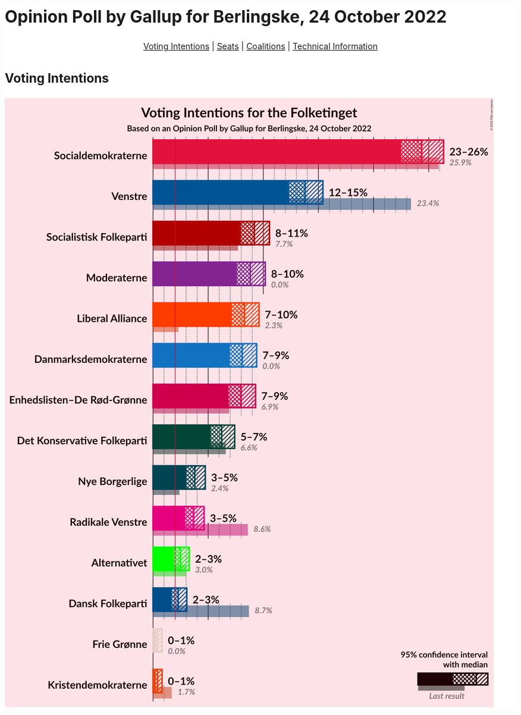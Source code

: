 # Opinion Poll by Gallup for Berlingske, 24 October 2022

<p align="center"><a href="#voting-intentions">Voting Intentions</a> | <a href="#seats">Seats</a> | <a href="#coalitions">Coalitions</a> | <a href="#technical-information">Technical Information</a></p>

## Voting Intentions

![Graph with voting intentions not yet produced](2022-10-24-Gallup.png "Voting Intentions")
